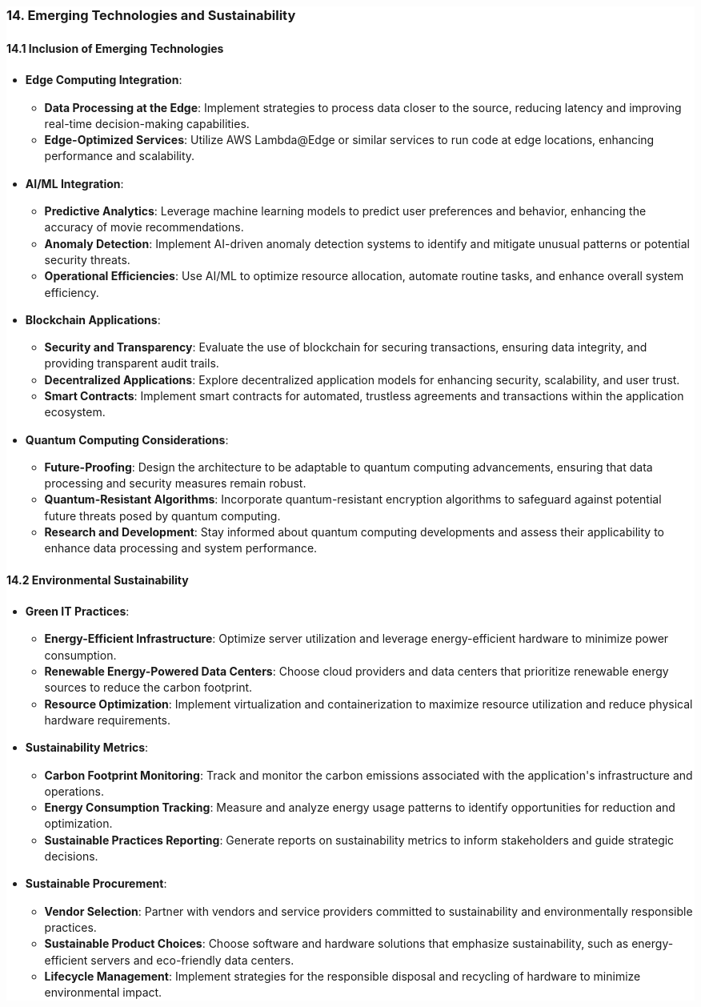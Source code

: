 ### **14. Emerging Technologies and Sustainability**
    
#### **14.1 Inclusion of Emerging Technologies**
    
- **Edge Computing Integration**:
    - **Data Processing at the Edge**: Implement strategies to process data closer to the source, reducing latency and improving real-time decision-making capabilities.
    - **Edge-Optimized Services**: Utilize AWS Lambda@Edge or similar services to run code at edge locations, enhancing performance and scalability.
    
- **AI/ML Integration**:
    - **Predictive Analytics**: Leverage machine learning models to predict user preferences and behavior, enhancing the accuracy of movie recommendations.
    - **Anomaly Detection**: Implement AI-driven anomaly detection systems to identify and mitigate unusual patterns or potential security threats.
    - **Operational Efficiencies**: Use AI/ML to optimize resource allocation, automate routine tasks, and enhance overall system efficiency.
    
- **Blockchain Applications**:
    - **Security and Transparency**: Evaluate the use of blockchain for securing transactions, ensuring data integrity, and providing transparent audit trails.
    - **Decentralized Applications**: Explore decentralized application models for enhancing security, scalability, and user trust.
    - **Smart Contracts**: Implement smart contracts for automated, trustless agreements and transactions within the application ecosystem.
    
- **Quantum Computing Considerations**:
    - **Future-Proofing**: Design the architecture to be adaptable to quantum computing advancements, ensuring that data processing and security measures remain robust.
    - **Quantum-Resistant Algorithms**: Incorporate quantum-resistant encryption algorithms to safeguard against potential future threats posed by quantum computing.
    - **Research and Development**: Stay informed about quantum computing developments and assess their applicability to enhance data processing and system performance.
    
#### **14.2 Environmental Sustainability**
    
- **Green IT Practices**:
    - **Energy-Efficient Infrastructure**: Optimize server utilization and leverage energy-efficient hardware to minimize power consumption.
    - **Renewable Energy-Powered Data Centers**: Choose cloud providers and data centers that prioritize renewable energy sources to reduce the carbon footprint.
    - **Resource Optimization**: Implement virtualization and containerization to maximize resource utilization and reduce physical hardware requirements.
    
- **Sustainability Metrics**:
    - **Carbon Footprint Monitoring**: Track and monitor the carbon emissions associated with the application's infrastructure and operations.
    - **Energy Consumption Tracking**: Measure and analyze energy usage patterns to identify opportunities for reduction and optimization.
    - **Sustainable Practices Reporting**: Generate reports on sustainability metrics to inform stakeholders and guide strategic decisions.
    
- **Sustainable Procurement**:
    - **Vendor Selection**: Partner with vendors and service providers committed to sustainability and environmentally responsible practices.
    - **Sustainable Product Choices**: Choose software and hardware solutions that emphasize sustainability, such as energy-efficient servers and eco-friendly data centers.
    - **Lifecycle Management**: Implement strategies for the responsible disposal and recycling of hardware to minimize environmental impact.
    